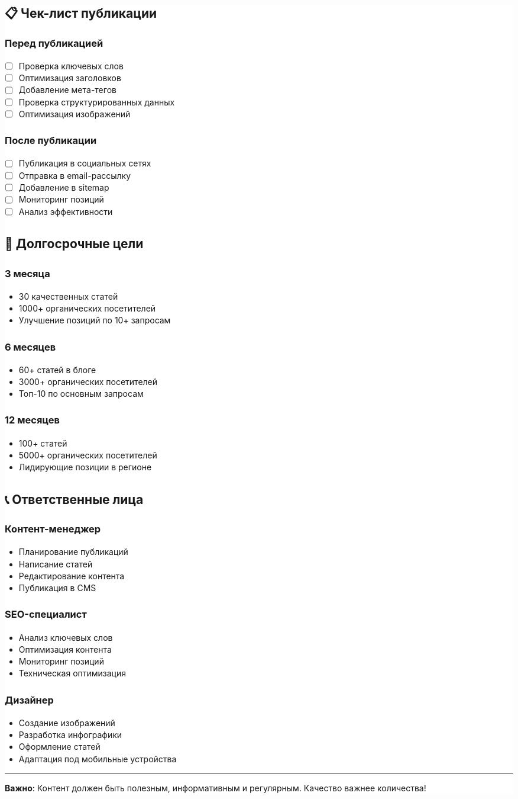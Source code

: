 ## 📋 Чек-лист публикации

### Перед публикацией
- [ ] Проверка ключевых слов
- [ ] Оптимизация заголовков
- [ ] Добавление мета-тегов
- [ ] Проверка структурированных данных
- [ ] Оптимизация изображений

### После публикации
- [ ] Публикация в социальных сетях
- [ ] Отправка в email-рассылку
- [ ] Добавление в sitemap
- [ ] Мониторинг позиций
- [ ] Анализ эффективности

## 🎯 Долгосрочные цели

### 3 месяца
- 30 качественных статей
- 1000+ органических посетителей
- Улучшение позиций по 10+ запросам

### 6 месяцев
- 60+ статей в блоге
- 3000+ органических посетителей
- Топ-10 по основным запросам

### 12 месяцев
- 100+ статей
- 5000+ органических посетителей
- Лидирующие позиции в регионе

## 📞 Ответственные лица

### Контент-менеджер
- Планирование публикаций
- Написание статей
- Редактирование контента
- Публикация в CMS

### SEO-специалист
- Анализ ключевых слов
- Оптимизация контента
- Мониторинг позиций
- Техническая оптимизация

### Дизайнер
- Создание изображений
- Разработка инфографики
- Оформление статей
- Адаптация под мобильные устройства

---

**Важно**: Контент должен быть полезным, информативным и регулярным. Качество важнее количества!
